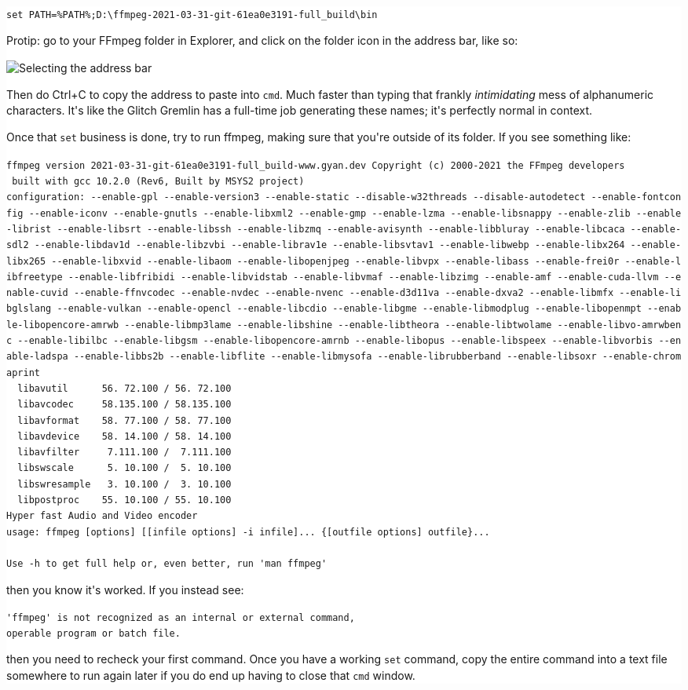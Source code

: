 ~~~
set PATH=%PATH%;D:\ffmpeg-2021-03-31-git-61ea0e3191-full_build\bin
~~~

Protip: go to your FFmpeg folder in Explorer, and click on the folder icon in the address bar, like so:

![Selecting the address bar](https://i.postimg.cc/9F6wrFX6/selecting-the-address-bar.png)

Then do Ctrl+C to copy the address to paste into `cmd`. Much faster than typing that frankly *intimidating* mess of alphanumeric characters. It's like the Glitch Gremlin has a full-time job generating these names; it's perfectly normal in context.

Once that `set` business is done, try to run ffmpeg, making sure that you're outside of its folder. If you see something like:

~~~
ffmpeg version 2021-03-31-git-61ea0e3191-full_build-www.gyan.dev Copyright (c) 2000-2021 the FFmpeg developers
 built with gcc 10.2.0 (Rev6, Built by MSYS2 project)
configuration: --enable-gpl --enable-version3 --enable-static --disable-w32threads --disable-autodetect --enable-fontconfig --enable-iconv --enable-gnutls --enable-libxml2 --enable-gmp --enable-lzma --enable-libsnappy --enable-zlib --enable-librist --enable-libsrt --enable-libssh --enable-libzmq --enable-avisynth --enable-libbluray --enable-libcaca --enable-sdl2 --enable-libdav1d --enable-libzvbi --enable-librav1e --enable-libsvtav1 --enable-libwebp --enable-libx264 --enable-libx265 --enable-libxvid --enable-libaom --enable-libopenjpeg --enable-libvpx --enable-libass --enable-frei0r --enable-libfreetype --enable-libfribidi --enable-libvidstab --enable-libvmaf --enable-libzimg --enable-amf --enable-cuda-llvm --enable-cuvid --enable-ffnvcodec --enable-nvdec --enable-nvenc --enable-d3d11va --enable-dxva2 --enable-libmfx --enable-libglslang --enable-vulkan --enable-opencl --enable-libcdio --enable-libgme --enable-libmodplug --enable-libopenmpt --enable-libopencore-amrwb --enable-libmp3lame --enable-libshine --enable-libtheora --enable-libtwolame --enable-libvo-amrwbenc --enable-libilbc --enable-libgsm --enable-libopencore-amrnb --enable-libopus --enable-libspeex --enable-libvorbis --enable-ladspa --enable-libbs2b --enable-libflite --enable-libmysofa --enable-librubberband --enable-libsoxr --enable-chromaprint
  libavutil      56. 72.100 / 56. 72.100
  libavcodec     58.135.100 / 58.135.100
  libavformat    58. 77.100 / 58. 77.100
  libavdevice    58. 14.100 / 58. 14.100
  libavfilter     7.111.100 /  7.111.100
  libswscale      5. 10.100 /  5. 10.100
  libswresample   3. 10.100 /  3. 10.100
  libpostproc    55. 10.100 / 55. 10.100
Hyper fast Audio and Video encoder
usage: ffmpeg [options] [[infile options] -i infile]... {[outfile options] outfile}...

Use -h to get full help or, even better, run 'man ffmpeg'
~~~
then you know it's worked. If you instead see:

~~~
'ffmpeg' is not recognized as an internal or external command,
operable program or batch file.
~~~

then you need to recheck your first command. Once you have a working `set` command, copy the entire command into a text file somewhere to run again later if you do end up having to close that `cmd` window. 


[cc-by]: http://creativecommons.org/licenses/by/4.0/
[cc-by-image]: https://i.creativecommons.org/l/by/4.0/88x31.png